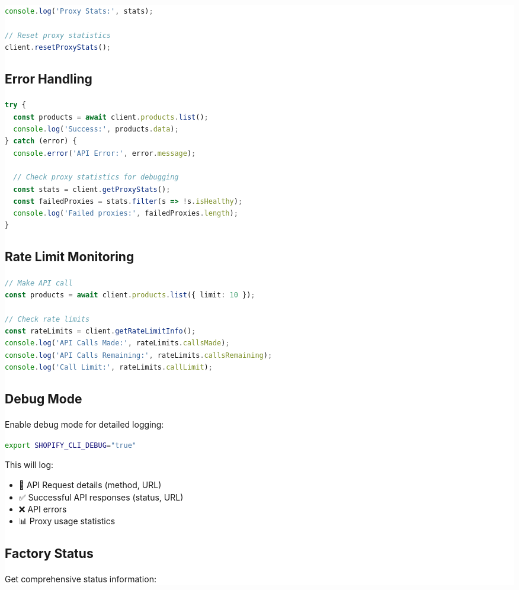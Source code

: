 ```typescript
console.log('Proxy Stats:', stats);

// Reset proxy statistics
client.resetProxyStats();
```

## Error Handling

```typescript
try {
  const products = await client.products.list();
  console.log('Success:', products.data);
} catch (error) {
  console.error('API Error:', error.message);
  
  // Check proxy statistics for debugging
  const stats = client.getProxyStats();
  const failedProxies = stats.filter(s => !s.isHealthy);
  console.log('Failed proxies:', failedProxies.length);
}
```

## Rate Limit Monitoring

```typescript
// Make API call
const products = await client.products.list({ limit: 10 });

// Check rate limits
const rateLimits = client.getRateLimitInfo();
console.log('API Calls Made:', rateLimits.callsMade);
console.log('API Calls Remaining:', rateLimits.callsRemaining);
console.log('Call Limit:', rateLimits.callLimit);
```

## Debug Mode

Enable debug mode for detailed logging:

```bash
export SHOPIFY_CLI_DEBUG="true"
```

This will log:
- 🔗 API Request details (method, URL)
- ✅ Successful API responses (status, URL)
- ❌ API errors
- 📊 Proxy usage statistics

## Factory Status

Get comprehensive status information:
